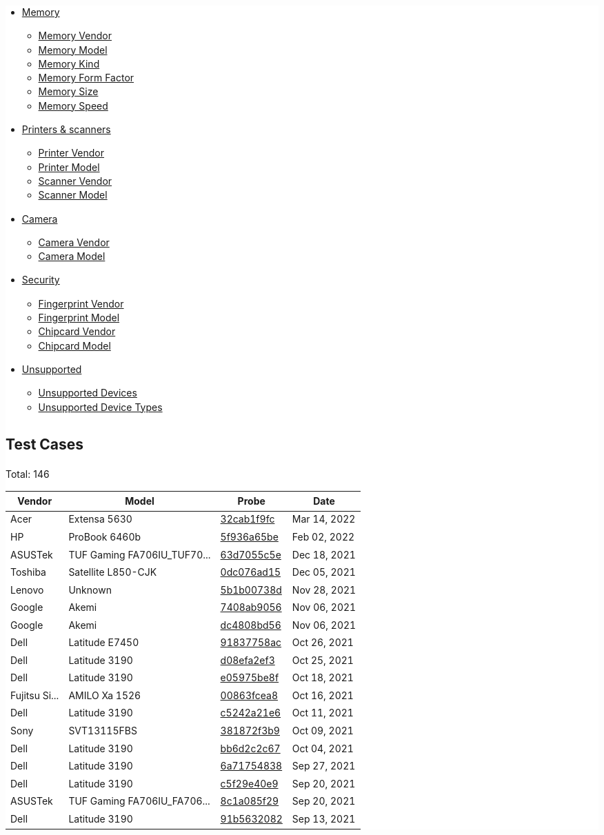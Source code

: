 * [ Memory ](#memory)
  - [ Memory Vendor            ](#memory-vendor)
  - [ Memory Model             ](#memory-model)
  - [ Memory Kind              ](#memory-kind)
  - [ Memory Form Factor       ](#memory-form-factor)
  - [ Memory Size              ](#memory-size)
  - [ Memory Speed             ](#memory-speed)

* [ Printers & scanners ](#printers--scanners)
  - [ Printer Vendor           ](#printer-vendor)
  - [ Printer Model            ](#printer-model)
  - [ Scanner Vendor           ](#scanner-vendor)
  - [ Scanner Model            ](#scanner-model)

* [ Camera ](#camera)
  - [ Camera Vendor            ](#camera-vendor)
  - [ Camera Model             ](#camera-model)

* [ Security ](#security)
  - [ Fingerprint Vendor       ](#fingerprint-vendor)
  - [ Fingerprint Model        ](#fingerprint-model)
  - [ Chipcard Vendor          ](#chipcard-vendor)
  - [ Chipcard Model           ](#chipcard-model)

* [ Unsupported ](#unsupported)
  - [ Unsupported Devices      ](#unsupported-devices)
  - [ Unsupported Device Types ](#unsupported-device-types)


Test Cases
----------

Total: 146

| Vendor        | Model                       | Probe                                                      | Date         |
|---------------|-----------------------------|------------------------------------------------------------|--------------|
| Acer          | Extensa 5630                | [32cab1f9fc](https://linux-hardware.org/?probe=32cab1f9fc) | Mar 14, 2022 |
| HP            | ProBook 6460b               | [5f936a65be](https://linux-hardware.org/?probe=5f936a65be) | Feb 02, 2022 |
| ASUSTek       | TUF Gaming FA706IU_TUF70... | [63d7055c5e](https://linux-hardware.org/?probe=63d7055c5e) | Dec 18, 2021 |
| Toshiba       | Satellite L850-CJK          | [0dc076ad15](https://linux-hardware.org/?probe=0dc076ad15) | Dec 05, 2021 |
| Lenovo        | Unknown                     | [5b1b00738d](https://linux-hardware.org/?probe=5b1b00738d) | Nov 28, 2021 |
| Google        | Akemi                       | [7408ab9056](https://linux-hardware.org/?probe=7408ab9056) | Nov 06, 2021 |
| Google        | Akemi                       | [dc4808bd56](https://linux-hardware.org/?probe=dc4808bd56) | Nov 06, 2021 |
| Dell          | Latitude E7450              | [91837758ac](https://linux-hardware.org/?probe=91837758ac) | Oct 26, 2021 |
| Dell          | Latitude 3190               | [d08efa2ef3](https://linux-hardware.org/?probe=d08efa2ef3) | Oct 25, 2021 |
| Dell          | Latitude 3190               | [e05975be8f](https://linux-hardware.org/?probe=e05975be8f) | Oct 18, 2021 |
| Fujitsu Si... | AMILO Xa 1526               | [00863fcea8](https://linux-hardware.org/?probe=00863fcea8) | Oct 16, 2021 |
| Dell          | Latitude 3190               | [c5242a21e6](https://linux-hardware.org/?probe=c5242a21e6) | Oct 11, 2021 |
| Sony          | SVT13115FBS                 | [381872f3b9](https://linux-hardware.org/?probe=381872f3b9) | Oct 09, 2021 |
| Dell          | Latitude 3190               | [bb6d2c2c67](https://linux-hardware.org/?probe=bb6d2c2c67) | Oct 04, 2021 |
| Dell          | Latitude 3190               | [6a71754838](https://linux-hardware.org/?probe=6a71754838) | Sep 27, 2021 |
| Dell          | Latitude 3190               | [c5f29e40e9](https://linux-hardware.org/?probe=c5f29e40e9) | Sep 20, 2021 |
| ASUSTek       | TUF Gaming FA706IU_FA706... | [8c1a085f29](https://linux-hardware.org/?probe=8c1a085f29) | Sep 20, 2021 |
| Dell          | Latitude 3190               | [91b5632082](https://linux-hardware.org/?probe=91b5632082) | Sep 13, 2021 |